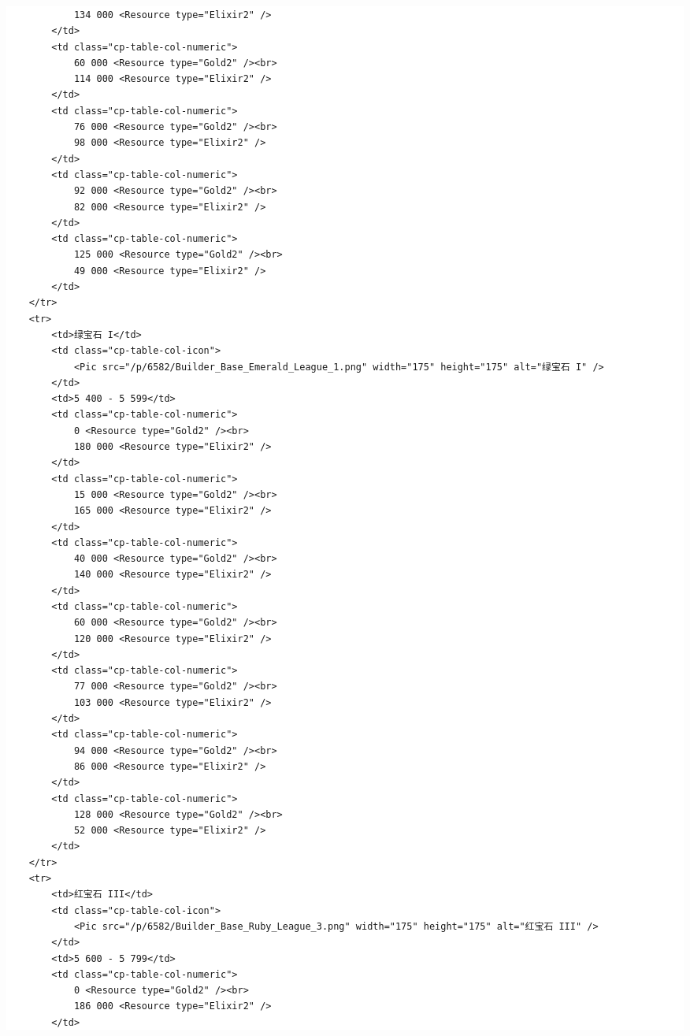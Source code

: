                 134 000 <Resource type="Elixir2" />
            </td>
            <td class="cp-table-col-numeric">
                60 000 <Resource type="Gold2" /><br>
                114 000 <Resource type="Elixir2" />
            </td>
            <td class="cp-table-col-numeric">
                76 000 <Resource type="Gold2" /><br>
                98 000 <Resource type="Elixir2" />
            </td>
            <td class="cp-table-col-numeric">
                92 000 <Resource type="Gold2" /><br>
                82 000 <Resource type="Elixir2" />
            </td>
            <td class="cp-table-col-numeric">
                125 000 <Resource type="Gold2" /><br>
                49 000 <Resource type="Elixir2" />
            </td>
        </tr>
        <tr>
            <td>绿宝石 I</td>
            <td class="cp-table-col-icon">
                <Pic src="/p/6582/Builder_Base_Emerald_League_1.png" width="175" height="175" alt="绿宝石 I" />
            </td>
            <td>5 400 - 5 599</td>
            <td class="cp-table-col-numeric">
                0 <Resource type="Gold2" /><br>
                180 000 <Resource type="Elixir2" />
            </td>
            <td class="cp-table-col-numeric">
                15 000 <Resource type="Gold2" /><br>
                165 000 <Resource type="Elixir2" />
            </td>
            <td class="cp-table-col-numeric">
                40 000 <Resource type="Gold2" /><br>
                140 000 <Resource type="Elixir2" />
            </td>
            <td class="cp-table-col-numeric">
                60 000 <Resource type="Gold2" /><br>
                120 000 <Resource type="Elixir2" />
            </td>
            <td class="cp-table-col-numeric">
                77 000 <Resource type="Gold2" /><br>
                103 000 <Resource type="Elixir2" />
            </td>
            <td class="cp-table-col-numeric">
                94 000 <Resource type="Gold2" /><br>
                86 000 <Resource type="Elixir2" />
            </td>
            <td class="cp-table-col-numeric">
                128 000 <Resource type="Gold2" /><br>
                52 000 <Resource type="Elixir2" />
            </td>
        </tr>
        <tr>
            <td>红宝石 III</td>
            <td class="cp-table-col-icon">
                <Pic src="/p/6582/Builder_Base_Ruby_League_3.png" width="175" height="175" alt="红宝石 III" />
            </td>
            <td>5 600 - 5 799</td>
            <td class="cp-table-col-numeric">
                0 <Resource type="Gold2" /><br>
                186 000 <Resource type="Elixir2" />
            </td>